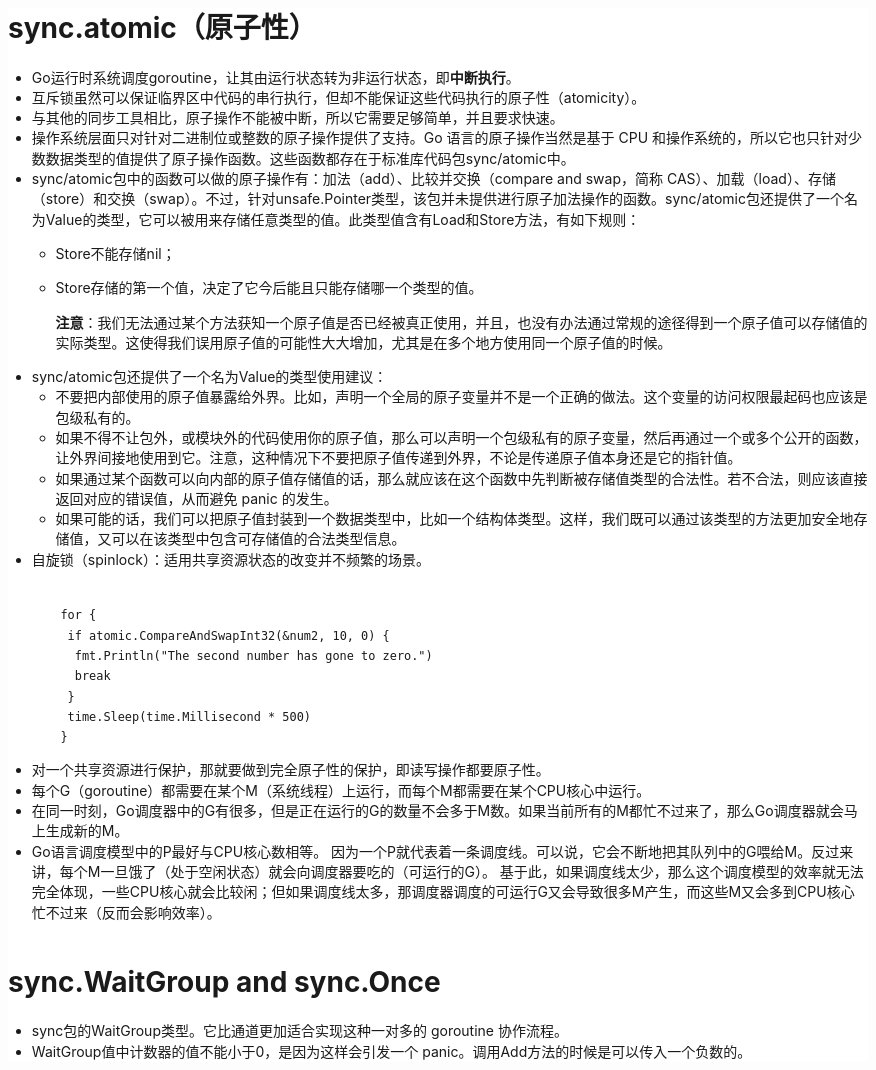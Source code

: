 # sync.atomic（原子性）

* Go运行时系统调度goroutine，让其由运行状态转为非运行状态，即**中断执行**。
* 互斥锁虽然可以保证临界区中代码的串行执行，但却不能保证这些代码执行的原子性（atomicity）。
* 与其他的同步工具相比，原子操作不能被中断，所以它需要足够简单，并且要求快速。
* 操作系统层面只对针对二进制位或整数的原子操作提供了支持。Go 语言的原子操作当然是基于 CPU 和操作系统的，所以它也只针对少数数据类型的值提供了原子操作函数。这些函数都存在于标准库代码包sync/atomic中。
* sync/atomic包中的函数可以做的原子操作有：加法（add）、比较并交换（compare and swap，简称 CAS）、加载（load）、存储（store）和交换（swap）。不过，针对unsafe.Pointer类型，该包并未提供进行原子加法操作的函数。sync/atomic包还提供了一个名为Value的类型，它可以被用来存储任意类型的值。此类型值含有Load和Store方法，有如下规则：
	* Store不能存储nil；
	* Store存储的第一个值，决定了它今后能且只能存储哪一个类型的值。

		**注意**：我们无法通过某个方法获知一个原子值是否已经被真正使用，并且，也没有办法通过常规的途径得到一个原子值可以存储值的实际类型。这使得我们误用原子值的可能性大大增加，尤其是在多个地方使用同一个原子值的时候。
* sync/atomic包还提供了一个名为Value的类型使用建议：
	* 不要把内部使用的原子值暴露给外界。比如，声明一个全局的原子变量并不是一个正确的做法。这个变量的访问权限最起码也应该是包级私有的。
	* 如果不得不让包外，或模块外的代码使用你的原子值，那么可以声明一个包级私有的原子变量，然后再通过一个或多个公开的函数，让外界间接地使用到它。注意，这种情况下不要把原子值传递到外界，不论是传递原子值本身还是它的指针值。
	* 如果通过某个函数可以向内部的原子值存储值的话，那么就应该在这个函数中先判断被存储值类型的合法性。若不合法，则应该直接返回对应的错误值，从而避免 panic 的发生。
	* 如果可能的话，我们可以把原子值封装到一个数据类型中，比如一个结构体类型。这样，我们既可以通过该类型的方法更加安全地存储值，又可以在该类型中包含可存储值的合法类型信息。
* 自旋锁（spinlock）：适用共享资源状态的改变并不频繁的场景。
	```

		for {
		 if atomic.CompareAndSwapInt32(&num2, 10, 0) {
		  fmt.Println("The second number has gone to zero.")
		  break
		 }
		 time.Sleep(time.Millisecond * 500)
		}
	```	
* 对一个共享资源进行保护，那就要做到完全原子性的保护，即读写操作都要原子性。
* 每个G（goroutine）都需要在某个M（系统线程）上运行，而每个M都需要在某个CPU核心中运行。
* 在同一时刻，Go调度器中的G有很多，但是正在运行的G的数量不会多于M数。如果当前所有的M都忙不过来了，那么Go调度器就会马上生成新的M。
* Go语言调度模型中的P最好与CPU核心数相等。 因为一个P就代表着一条调度线。可以说，它会不断地把其队列中的G喂给M。反过来讲，每个M一旦饿了（处于空闲状态）就会向调度器要吃的（可运行的G）。
基于此，如果调度线太少，那么这个调度模型的效率就无法完全体现，一些CPU核心就会比较闲；但如果调度线太多，那调度器调度的可运行G又会导致很多M产生，而这些M又会多到CPU核心忙不过来（反而会影响效率）。

# sync.WaitGroup and sync.Once

* sync包的WaitGroup类型。它比通道更加适合实现这种一对多的 goroutine 协作流程。
* WaitGroup值中计数器的值不能小于0，是因为这样会引发一个 panic。调用Add方法的时候是可以传入一个负数的。
